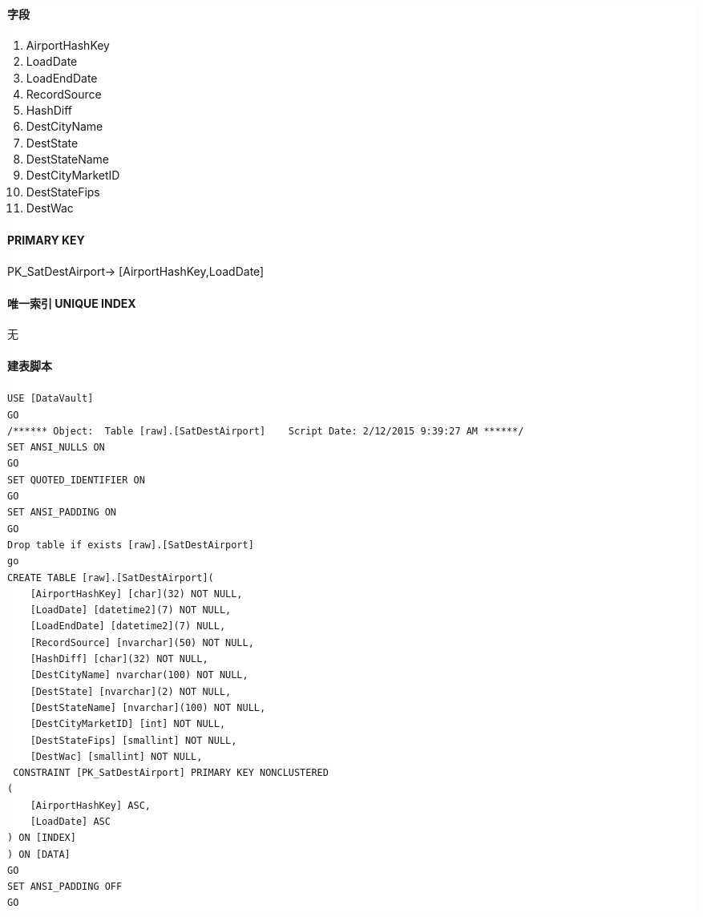 #### 字段

1. AirportHashKey
1. LoadDate
1. LoadEndDate
1. RecordSource
1. HashDiff
1. DestCityName
1. DestState
1. DestStateName
1. DestCityMarketID
1. DestStateFips
1. DestWac

#### PRIMARY KEY

PK_SatDestAirport-> [AirportHashKey,LoadDate]

#### 唯一索引 UNIQUE INDEX

无

#### 建表脚本

```mssql
USE [DataVault]
GO
/****** Object:  Table [raw].[SatDestAirport]    Script Date: 2/12/2015 9:39:27 AM ******/
SET ANSI_NULLS ON
GO
SET QUOTED_IDENTIFIER ON
GO
SET ANSI_PADDING ON
GO
Drop table if exists [raw].[SatDestAirport]
go
CREATE TABLE [raw].[SatDestAirport](
	[AirportHashKey] [char](32) NOT NULL,
	[LoadDate] [datetime2](7) NOT NULL,
	[LoadEndDate] [datetime2](7) NULL,
	[RecordSource] [nvarchar](50) NOT NULL,
	[HashDiff] [char](32) NOT NULL,
	[DestCityName] nvarchar(100) NOT NULL,
	[DestState] [nvarchar](2) NOT NULL,
	[DestStateName] [nvarchar](100) NOT NULL,
	[DestCityMarketID] [int] NOT NULL,
	[DestStateFips] [smallint] NOT NULL,
	[DestWac] [smallint] NOT NULL,
 CONSTRAINT [PK_SatDestAirport] PRIMARY KEY NONCLUSTERED 
(
	[AirportHashKey] ASC,
	[LoadDate] ASC
) ON [INDEX]
) ON [DATA]
GO
SET ANSI_PADDING OFF
GO
```
